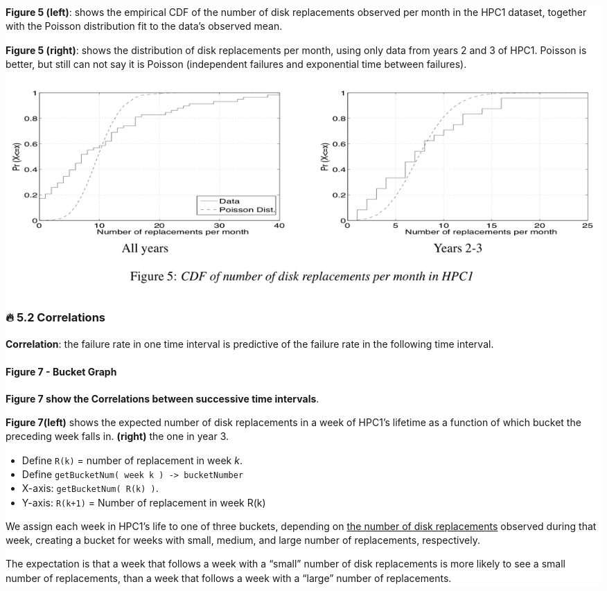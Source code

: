 **Figure 5 (left)**:  shows the empirical CDF of the number of disk replacements observed per month in the HPC1 dataset, together with the Poisson distribution fit to the data’s observed mean. 

**Figure 5 (right)**: shows the distribution of disk replacements per month, using only data from years 2 and 3 of HPC1. Poisson is better, but still can not say it is Poisson (independent failures and exponential time between failures).

![image-20181018233604535](CS739-Week2-1-bianca-diskfail-07.assets/image-20181018233604535.png)



### :fire: 5.2 Correlations

**Correlation**: the failure rate in one time interval is predictive of the failure rate in the following time interval.

#### Figure 7 - Bucket Graph

**Figure 7 show the Correlations between successive time intervals**.

**Figure 7(left)** shows the expected number of disk replacements in a week of HPC1’s lifetime as a function of which bucket the preceding week falls in. **(right)** the one in year 3.

- Define `R(k)` = number of replacement in week $k$.  
- Define `getBucketNum( week k ) -> bucketNumber`
- X-axis: `getBucketNum( R(k) )`. 
- Y-axis: `R(k+1)` = Number of replacement in week R(k)

We assign each week in HPC1’s life to one of three buckets, depending on <u>the number of disk replacements</u> observed during that week, creating a bucket for weeks with small, medium, and large number of replacements, respectively.

The expectation is that a week that follows a week with a “small” number of disk replacements is more likely to see a small number of replacements, than a week that follows a week with a “large” number of replacements. 


